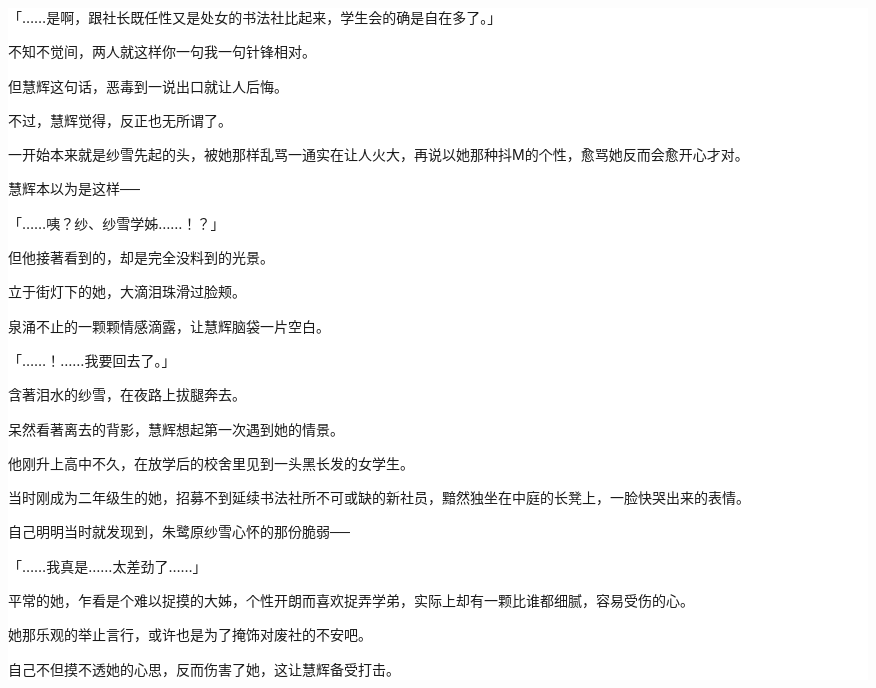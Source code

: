 「……是啊，跟社长既任性又是处女的书法社比起来，学生会的确是自在多了。」

不知不觉间，两人就这样你一句我一句针锋相对。

但慧辉这句话，恶毒到一说出口就让人后悔。

不过，慧辉觉得，反正也无所谓了。

一开始本来就是纱雪先起的头，被她那样乱骂一通实在让人火大，再说以她那种抖M的个性，愈骂她反而会愈开心才对。

慧辉本以为是这样──

「……咦？纱、纱雪学姊……！？」

但他接著看到的，却是完全没料到的光景。

立于街灯下的她，大滴泪珠滑过脸颊。

泉涌不止的一颗颗情感滴露，让慧辉脑袋一片空白。

「……！……我要回去了。」

含著泪水的纱雪，在夜路上拔腿奔去。

呆然看著离去的背影，慧辉想起第一次遇到她的情景。

他刚升上高中不久，在放学后的校舍里见到一头黑长发的女学生。

当时刚成为二年级生的她，招募不到延续书法社所不可或缺的新社员，黯然独坐在中庭的长凳上，一脸快哭出来的表情。

自己明明当时就发现到，朱鹭原纱雪心怀的那份脆弱──

「……我真是……太差劲了……」

平常的她，乍看是个难以捉摸的大姊，个性开朗而喜欢捉弄学弟，实际上却有一颗比谁都细腻，容易受伤的心。

她那乐观的举止言行，或许也是为了掩饰对废社的不安吧。

自己不但摸不透她的心思，反而伤害了她，这让慧辉备受打击。

